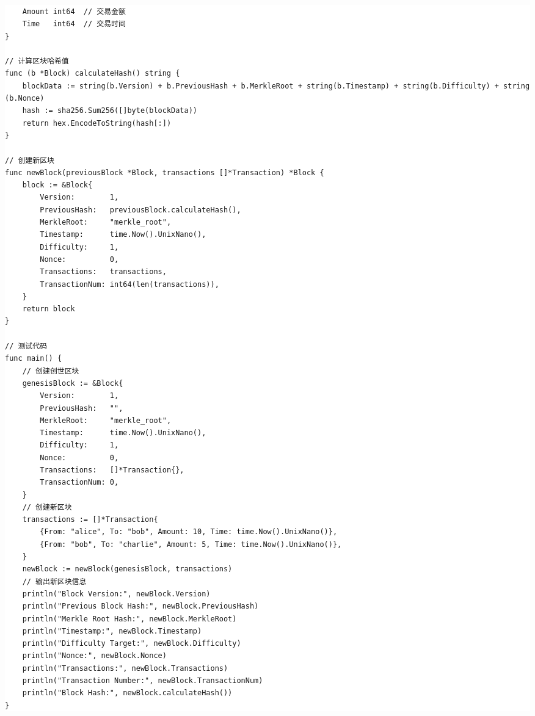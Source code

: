 ```plain
    Amount int64  // 交易金额
    Time   int64  // 交易时间
}

// 计算区块哈希值
func (b *Block) calculateHash() string {
    blockData := string(b.Version) + b.PreviousHash + b.MerkleRoot + string(b.Timestamp) + string(b.Difficulty) + string(b.Nonce)
    hash := sha256.Sum256([]byte(blockData))
    return hex.EncodeToString(hash[:])
}

// 创建新区块
func newBlock(previousBlock *Block, transactions []*Transaction) *Block {
    block := &Block{
        Version:        1,
        PreviousHash:   previousBlock.calculateHash(),
        MerkleRoot:     "merkle_root",
        Timestamp:      time.Now().UnixNano(),
        Difficulty:     1,
        Nonce:          0,
        Transactions:   transactions,
        TransactionNum: int64(len(transactions)),
    }
    return block
}

// 测试代码
func main() {
    // 创建创世区块
    genesisBlock := &Block{
        Version:        1,
        PreviousHash:   "",
        MerkleRoot:     "merkle_root",
        Timestamp:      time.Now().UnixNano(),
        Difficulty:     1,
        Nonce:          0,
        Transactions:   []*Transaction{},
        TransactionNum: 0,
    }
    // 创建新区块
    transactions := []*Transaction{
        {From: "alice", To: "bob", Amount: 10, Time: time.Now().UnixNano()},
        {From: "bob", To: "charlie", Amount: 5, Time: time.Now().UnixNano()},
    }
    newBlock := newBlock(genesisBlock, transactions)
    // 输出新区块信息
    println("Block Version:", newBlock.Version)
    println("Previous Block Hash:", newBlock.PreviousHash)
    println("Merkle Root Hash:", newBlock.MerkleRoot)
    println("Timestamp:", newBlock.Timestamp)
    println("Difficulty Target:", newBlock.Difficulty)
    println("Nonce:", newBlock.Nonce)
    println("Transactions:", newBlock.Transactions)
    println("Transaction Number:", newBlock.TransactionNum)
    println("Block Hash:", newBlock.calculateHash())
}
```
